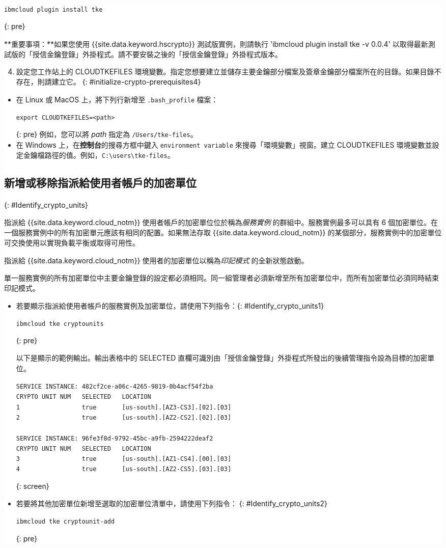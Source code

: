   ```
  ibmcloud plugin install tke
  ```
  {: pre}

  **重要事項：**如果您使用 {{site.data.keyword.hscrypto}} 測試版實例，則請執行 'ibmcloud plugin install tke -v 0.0.4' 以取得最新測試版的「授信金鑰登錄」外掛程式。請不要安裝之後的「授信金鑰登錄」外掛程式版本。

4. 設定您工作站上的 CLOUDTKEFILES 環境變數。指定您想要建立並儲存主要金鑰部分檔案及簽章金鑰部分檔案所在的目錄。如果目錄不存在，則請建立它。
{: #initialize-crypto-prerequisites4}

  * 在 Linux 或 MacOS 上，將下列行新增至 `.bash_profile` 檔案：
     ```
     export CLOUDTKEFILES=<path>
     ```
     {: pre}
     例如，您可以將 *path* 指定為 `/Users/tke-files`。
  * 在 Windows 上，在**控制台**的搜尋方框中鍵入 `environment variable` 來搜尋「環境變數」視窗。建立 CLOUDTKEFILES 環境變數並設定金鑰檔路徑的值。例如，`C:\users\tke-files`。

## 新增或移除指派給使用者帳戶的加密單位
{: #Identify_crypto_units}

指派給 {{site.data.keyword.cloud_notm}} 使用者帳戶的加密單位位於稱為*服務實例* 的群組中。服務實例最多可以具有 6 個加密單位。在一個服務實例中的所有加密單元應該有相同的配置。如果無法存取 {{site.data.keyword.cloud_notm}} 的某個部分，服務實例中的加密單位可交換使用以實現負載平衡或取得可用性。

指派給 {{site.data.keyword.cloud_notm}} 使用者的加密單位以稱為*印記模式* 的全新狀態啟動。

單一服務實例的所有加密單位中主要金鑰登錄的設定都必須相同。同一組管理者必須新增至所有加密單位中，而所有加密單位必須同時結束印記模式。

* 若要顯示指派給使用者帳戶的服務實例及加密單位，請使用下列指令：{: #Identify_crypto_units1}
  ```
  ibmcloud tke cryptounits
  ```
  {: pre}

  以下是顯示的範例輸出。輸出表格中的 SELECTED 直欄可識別由「授信金鑰登錄」外掛程式所發出的後續管理指令設為目標的加密單位。

  ```
  SERVICE INSTANCE: 482cf2ce-a06c-4265-9819-0b4acf54f2ba
  CRYPTO UNIT NUM   SELECTED   LOCATION
  1                 true       [us-south].[AZ3-CS3].[02].[03]
  2                 true       [us-south].[AZ2-CS2].[02].[03]

  SERVICE INSTANCE: 96fe3f8d-9792-45bc-a9fb-2594222deaf2
  CRYPTO UNIT NUM   SELECTED   LOCATION
  3                 true       [us-south].[AZ1-CS4].[00].[03]
  4                 true       [us-south].[AZ2-CS5].[03].[03]
  ```
  {: screen}

* 若要將其他加密單位新增至選取的加密單位清單中，請使用下列指令：
  {: #Identify_crypto_units2}
  ```
  ibmcloud tke cryptounit-add
  ```
  {: pre}

